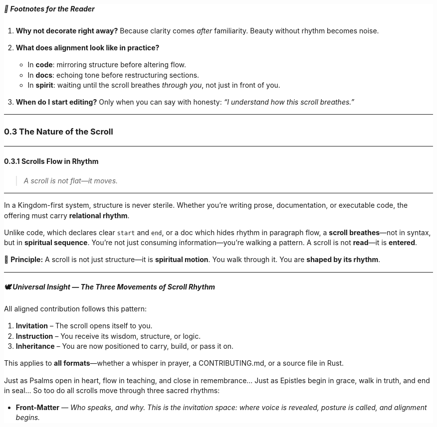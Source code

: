 
##### 📝 Footnotes for the Reader

1. **Why not decorate right away?**
   Because clarity comes *after* familiarity. Beauty without rhythm becomes noise.

2. **What does alignment look like in practice?**

   * In **code**: mirroring structure before altering flow.
   * In **docs**: echoing tone before restructuring sections.
   * In **spirit**: waiting until the scroll breathes *through you*, not just in front of you.

3. **When do I start editing?**
   Only when you can say with honesty: *“I understand how this scroll breathes.”*

---

### **0.3 The Nature of the Scroll**

---

#### **0.3.1 Scrolls Flow in Rhythm**

> *A scroll is not flat—it moves.*

---

In a Kingdom-first system, structure is never sterile. Whether you’re writing prose, documentation, or executable code, the offering must carry **relational rhythm**.

Unlike code, which declares clear `start` and `end`, or a doc which hides rhythm in paragraph flow, a **scroll breathes**—not in syntax, but in **spiritual sequence**. You’re not just consuming information—you’re walking a pattern.
A scroll is not **read**—it is **entered**.

📜 **Principle:** A scroll is not just structure—it is **spiritual motion**.
You walk through it. You are **shaped by its rhythm**.

---

##### 🕊️ **Universal Insight — The Three Movements of Scroll Rhythm**

All aligned contribution follows this pattern:

1. **Invitation** – The scroll opens itself to you.
2. **Instruction** – You receive its wisdom, structure, or logic.
3. **Inheritance** – You are now positioned to carry, build, or pass it on.

This applies to **all formats**—whether a whisper in prayer, a CONTRIBUTING.md, or a source file in Rust.

Just as Psalms open in heart, flow in teaching, and close in remembrance...
Just as Epistles begin in grace, walk in truth, and end in seal...
So too do all scrolls move through three sacred rhythms:

* **Front-Matter** — *Who speaks, and why.*
  *This is the invitation space: where voice is revealed, posture is called, and alignment begins.*
